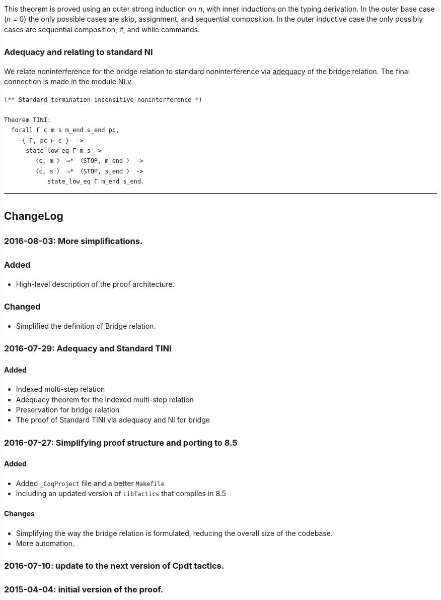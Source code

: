 
This theorem is proved using an outer strong induction on _n_, with inner inductions on the typing
derivation. In the outer base case (_n_ = 0) the only possible cases are skip, assignment, and sequential composition. In the outer inductive case the only possibly cases
are sequential composition, if, and while commands.


### Adequacy and relating to standard NI

We relate noninterference for the bridge relation to standard noninterference via
[adequacy](Adequacy.v) of the bridge relation. The final connection is made in the
module [NI.v](NI.v).

    (** Standard termination-insensitive noninterference *)

    Theorem TINI:
      forall Γ c m s m_end s_end pc,
        -{ Γ, pc ⊢ c }- ->
          state_low_eq Γ m s ->
            〈c, m 〉 ⇒* 〈STOP, m_end 〉 ->
            〈c, s 〉 ⇒* 〈STOP, s_end 〉 ->
                state_low_eq Γ m_end s_end.


---



## ChangeLog

### 2016-08-03: More simplifications.
### Added
- High-level description of the proof architecture.

### Changed
- Simplified the definition of Bridge relation.

### 2016-07-29: Adequacy and Standard TINI
#### Added
- Indexed multi-step relation
- Adequacy theorem for the indexed multi-step relation
- Preservation for bridge relation
- The proof of Standard TINI via adequacy and NI for bridge

### 2016-07-27: Simplifying proof structure and porting to 8.5
#### Added
- Added `_CoqProject` file and a better `Makefile`
- Including an updated version of `LibTactics` that compiles in 8.5

#### Changes
- Simplifying the way the bridge relation is formulated, reducing the overall size of the codebase.
- More automation.

### 2016-07-10: update to the next version of Cpdt tactics.

### 2015-04-04: initial version of the proof.
